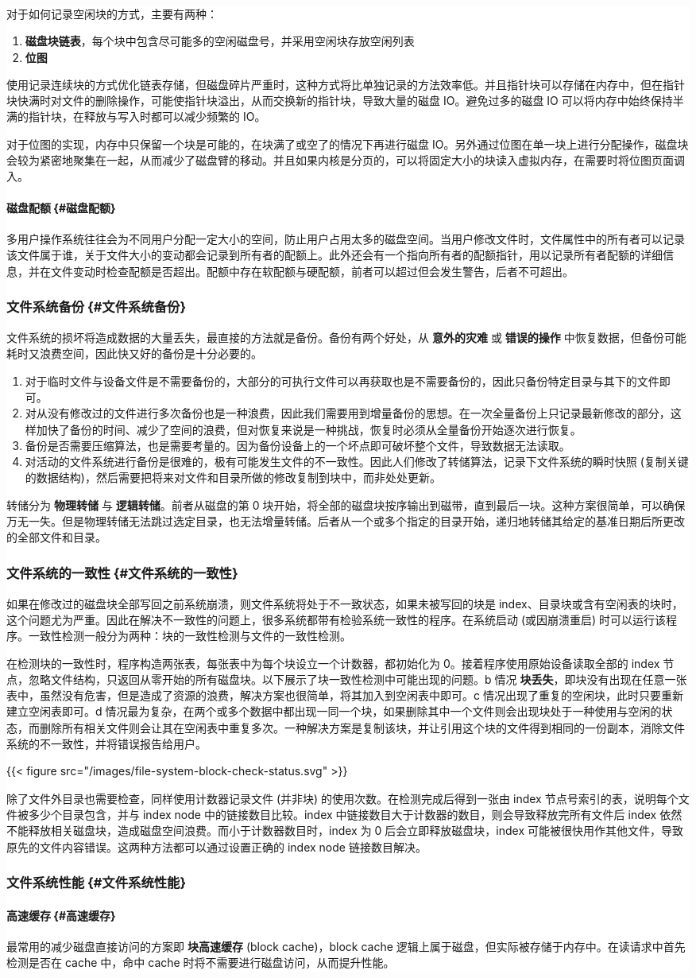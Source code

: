 对于如何记录空闲块的方式，主要有两种：

1.  **磁盘块链表**​，每个块中包含尽可能多的空闲磁盘号，并采用空闲块存放空闲列表
2.  **位图**

使用记录连续块的方式优化链表存储，但磁盘碎片严重时，这种方式将比单独记录的方法效率低。并且指针块可以存储在内存中，但在指针块快满时对文件的删除操作，可能使指针块溢出，从而交换新的指针块，导致大量的磁盘 IO。避免过多的磁盘 IO 可以将内存中始终保持半满的指针块，在释放与写入时都可以减少频繁的 IO。

对于位图的实现，内存中只保留一个块是可能的，在块满了或空了的情况下再进行磁盘 IO。另外通过位图在单一块上进行分配操作，磁盘块会较为紧密地聚集在一起，从而减少了磁盘臂的移动。并且如果内核是分页的，可以将固定大小的块读入虚拟内存，在需要时将位图页面调入。


#### 磁盘配额 {#磁盘配额}

多用户操作系统往往会为不同用户分配一定大小的空间，防止用户占用太多的磁盘空间。当用户修改文件时，文件属性中的所有者可以记录该文件属于谁，关于文件大小的变动都会记录到所有者的配额上。此外还会有一个指向所有者的配额指针，用以记录所有者配额的详细信息，并在文件变动时检查配额是否超出。配额中存在软配额与硬配额，前者可以超过但会发生警告，后者不可超出。


### 文件系统备份 {#文件系统备份}

文件系统的损坏将造成数据的大量丢失，最直接的方法就是备份。备份有两个好处，从 **意外的灾难** 或 **错误的操作** 中恢复数据，但备份可能耗时又浪费空间，因此快又好的备份是十分必要的。

1.  对于临时文件与设备文件是不需要备份的，大部分的可执行文件可以再获取也是不需要备份的，因此只备份特定目录与其下的文件即可。
2.  对从没有修改过的文件进行多次备份也是一种浪费，因此我们需要用到增量备份的思想。在一次全量备份上只记录最新修改的部分，这样加快了备份的时间、减少了空间的浪费，但对恢复来说是一种挑战，恢复时必须从全量备份开始逐次进行恢复。
3.  备份是否需要压缩算法，也是需要考量的。因为备份设备上的一个坏点即可破坏整个文件，导致数据无法读取。
4.  对活动的文件系统进行备份是很难的，极有可能发生文件的不一致性。因此人们修改了转储算法，记录下文件系统的瞬时快照 (复制关键的数据结构)，然后需要把将来对文件和目录所做的修改复制到块中，而非处处更新。

转储分为 **物理转储** 与 **逻辑转储**​。前者从磁盘的第 0 块开始，将全部的磁盘块按序输出到磁带，直到最后一块。这种方案很简单，可以确保万无一失。但是物理转储无法跳过选定目录，也无法增量转储。后者从一个或多个指定的目录开始，递归地转储其给定的基准日期后所更改的全部文件和目录。


### 文件系统的一致性 {#文件系统的一致性}

如果在修改过的磁盘块全部写回之前系统崩溃，则文件系统将处于不一致状态，如果未被写回的块是 index、目录块或含有空闲表的块时，这个问题尤为严重。因此在解决不一致性的问题上，很多系统都带有检验系统一致性的程序。在系统启动 (或因崩溃重启) 时可以运行该程序。一致性检测一般分为两种：块的一致性检测与文件的一致性检测。

在检测块的一致性时，程序构造两张表，每张表中为每个块设立一个计数器，都初始化为 0。接着程序使用原始设备读取全部的 index 节点，忽略文件结构，只返回从零开始的所有磁盘块。以下展示了块一致性检测中可能出现的问题。b 情况 **块丢失**​，即块没有出现在任意一张表中，虽然没有危害，但是造成了资源的浪费，解决方案也很简单，将其加入到空闲表中即可。c 情况出现了重复的空闲块，此时只要重新建立空闲表即可。d 情况最为复杂，在两个或多个数据中都出现一同一个块，如果删除其中一个文件则会出现块处于一种使用与空闲的状态，而删除所有相关文件则会让其在空闲表中重复多次。一种解决方案是复制该块，并让引用这个块的文件得到相同的一份副本，消除文件系统的不一致性，并将错误报告给用户。

{{< figure src="/images/file-system-block-check-status.svg" >}}

除了文件外目录也需要检查，同样使用计数器记录文件 (并非块) 的使用次数。在检测完成后得到一张由 index 节点号索引的表，说明每个文件被多少个目录包含，并与 index node
中的链接数目比较。index 中链接数目大于计数器的数目，则会导致释放完所有文件后
index 依然不能释放相关磁盘块，造成磁盘空间浪费。而小于计数器数目时，index 为 0
后会立即释放磁盘块，index 可能被很快用作其他文件，导致原先的文件内容错误。这两种方法都可以通过设置正确的 index node 链接数目解决。


### 文件系统性能 {#文件系统性能}


#### 高速缓存 {#高速缓存}

最常用的减少磁盘直接访问的方案即 **块高速缓存** (block cache)，block cache 逻辑上属于磁盘，但实际被存储于内存中。在读请求中首先检测是否在 cache 中，命中 cache 时将不需要进行磁盘访问，从而提升性能。

